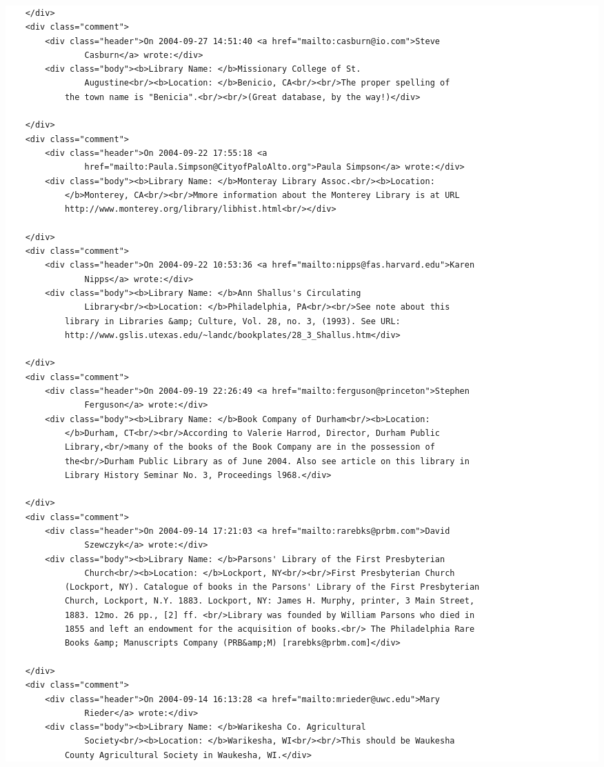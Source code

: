         </div>
        <div class="comment">
            <div class="header">On 2004-09-27 14:51:40 <a href="mailto:casburn@io.com">Steve
                    Casburn</a> wrote:</div>
            <div class="body"><b>Library Name: </b>Missionary College of St.
                    Augustine<br/><b>Location: </b>Benicio, CA<br/><br/>The proper spelling of
                the town name is "Benicia".<br/><br/>(Great database, by the way!)</div>

        </div>
        <div class="comment">
            <div class="header">On 2004-09-22 17:55:18 <a
                    href="mailto:Paula.Simpson@CityofPaloAlto.org">Paula Simpson</a> wrote:</div>
            <div class="body"><b>Library Name: </b>Monteray Library Assoc.<br/><b>Location:
                </b>Monterey, CA<br/><br/>Mmore information about the Monterey Library is at URL
                http://www.monterey.org/library/libhist.html<br/></div>

        </div>
        <div class="comment">
            <div class="header">On 2004-09-22 10:53:36 <a href="mailto:nipps@fas.harvard.edu">Karen
                    Nipps</a> wrote:</div>
            <div class="body"><b>Library Name: </b>Ann Shallus's Circulating
                    Library<br/><b>Location: </b>Philadelphia, PA<br/><br/>See note about this
                library in Libraries &amp; Culture, Vol. 28, no. 3, (1993). See URL:
                http://www.gslis.utexas.edu/~landc/bookplates/28_3_Shallus.htm</div>

        </div>
        <div class="comment">
            <div class="header">On 2004-09-19 22:26:49 <a href="mailto:ferguson@princeton">Stephen
                    Ferguson</a> wrote:</div>
            <div class="body"><b>Library Name: </b>Book Company of Durham<br/><b>Location:
                </b>Durham, CT<br/><br/>According to Valerie Harrod, Director, Durham Public
                Library,<br/>many of the books of the Book Company are in the possession of
                the<br/>Durham Public Library as of June 2004. Also see article on this library in
                Library History Seminar No. 3, Proceedings l968.</div>

        </div>
        <div class="comment">
            <div class="header">On 2004-09-14 17:21:03 <a href="mailto:rarebks@prbm.com">David
                    Szewczyk</a> wrote:</div>
            <div class="body"><b>Library Name: </b>Parsons' Library of the First Presbyterian
                    Church<br/><b>Location: </b>Lockport, NY<br/><br/>First Presbyterian Church
                (Lockport, NY). Catalogue of books in the Parsons' Library of the First Presbyterian
                Church, Lockport, N.Y. 1883. Lockport, NY: James H. Murphy, printer, 3 Main Street,
                1883. 12mo. 26 pp., [2] ff. <br/>Library was founded by William Parsons who died in
                1855 and left an endowment for the acquisition of books.<br/> The Philadelphia Rare
                Books &amp; Manuscripts Company (PRB&amp;M) [rarebks@prbm.com]</div>

        </div>
        <div class="comment">
            <div class="header">On 2004-09-14 16:13:28 <a href="mailto:mrieder@uwc.edu">Mary
                    Rieder</a> wrote:</div>
            <div class="body"><b>Library Name: </b>Warikesha Co. Agricultural
                    Society<br/><b>Location: </b>Warikesha, WI<br/><br/>This should be Waukesha
                County Agricultural Society in Waukesha, WI.</div>
